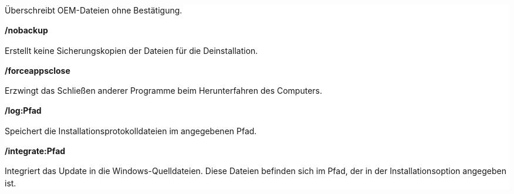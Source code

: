 <td style="border:1px solid black;">

Überschreibt OEM-Dateien ohne Bestätigung.
</td>

</tr>

<tr>

<td style="border:1px solid black;">

**/nobackup**
</td>

<td style="border:1px solid black;">

Erstellt keine Sicherungskopien der Dateien für die Deinstallation.
</td>

</tr>

<td style="border:1px solid black;">

**/forceappsclose**
</td>

<td style="border:1px solid black;">

Erzwingt das Schließen anderer Programme beim Herunterfahren des Computers.
</td>

</tr>

<tr>

<td style="border:1px solid black;">

**/log:Pfad**
</td>

<td style="border:1px solid black;">

Speichert die Installationsprotokolldateien im angegebenen Pfad.
</td>

</tr>

<td style="border:1px solid black;">

**/integrate:Pfad**
</td>

<td style="border:1px solid black;">

Integriert das Update in die Windows-Quelldateien. Diese Dateien befinden sich im Pfad, der in der Installationsoption angegeben ist.
</td>

</tr>

<tr>

<td style="border:1px solid black;">
